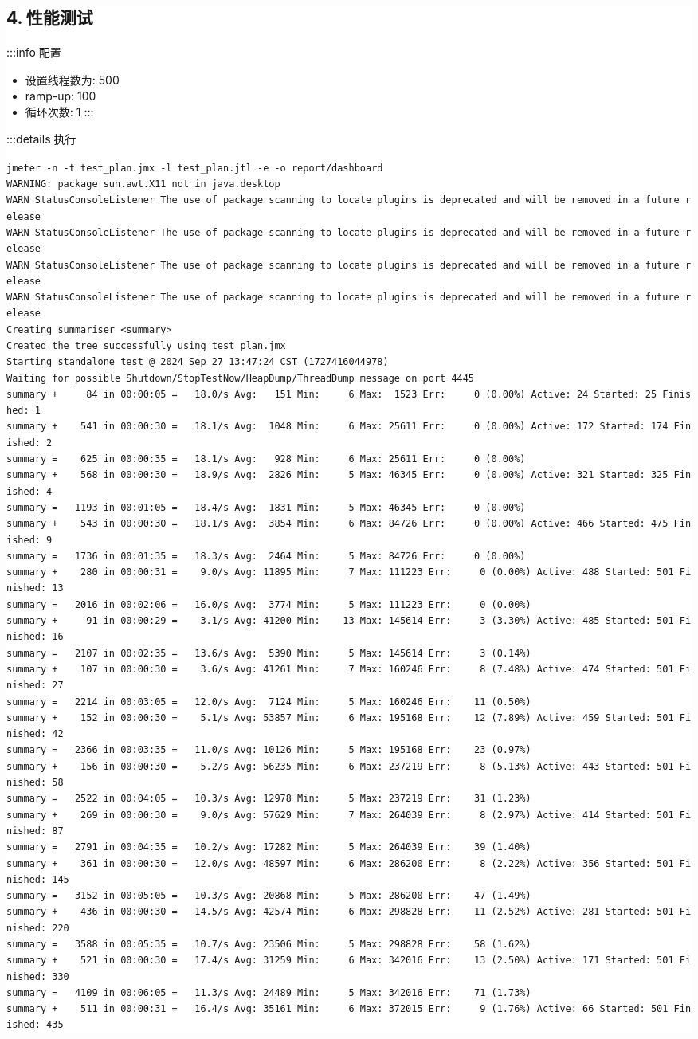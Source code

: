 ## 4. 性能测试 
:::info 配置
- 设置线程数为: 500
- ramp-up: 100
- 循环次数: 1
:::

:::details 执行
```
jmeter -n -t test_plan.jmx -l test_plan.jtl -e -o report/dashboard
WARNING: package sun.awt.X11 not in java.desktop
WARN StatusConsoleListener The use of package scanning to locate plugins is deprecated and will be removed in a future release
WARN StatusConsoleListener The use of package scanning to locate plugins is deprecated and will be removed in a future release
WARN StatusConsoleListener The use of package scanning to locate plugins is deprecated and will be removed in a future release
WARN StatusConsoleListener The use of package scanning to locate plugins is deprecated and will be removed in a future release
Creating summariser <summary>
Created the tree successfully using test_plan.jmx
Starting standalone test @ 2024 Sep 27 13:47:24 CST (1727416044978)
Waiting for possible Shutdown/StopTestNow/HeapDump/ThreadDump message on port 4445
summary +     84 in 00:00:05 =   18.0/s Avg:   151 Min:     6 Max:  1523 Err:     0 (0.00%) Active: 24 Started: 25 Finished: 1
summary +    541 in 00:00:30 =   18.1/s Avg:  1048 Min:     6 Max: 25611 Err:     0 (0.00%) Active: 172 Started: 174 Finished: 2
summary =    625 in 00:00:35 =   18.1/s Avg:   928 Min:     6 Max: 25611 Err:     0 (0.00%)
summary +    568 in 00:00:30 =   18.9/s Avg:  2826 Min:     5 Max: 46345 Err:     0 (0.00%) Active: 321 Started: 325 Finished: 4
summary =   1193 in 00:01:05 =   18.4/s Avg:  1831 Min:     5 Max: 46345 Err:     0 (0.00%)
summary +    543 in 00:00:30 =   18.1/s Avg:  3854 Min:     6 Max: 84726 Err:     0 (0.00%) Active: 466 Started: 475 Finished: 9
summary =   1736 in 00:01:35 =   18.3/s Avg:  2464 Min:     5 Max: 84726 Err:     0 (0.00%)
summary +    280 in 00:00:31 =    9.0/s Avg: 11895 Min:     7 Max: 111223 Err:     0 (0.00%) Active: 488 Started: 501 Finished: 13
summary =   2016 in 00:02:06 =   16.0/s Avg:  3774 Min:     5 Max: 111223 Err:     0 (0.00%)
summary +     91 in 00:00:29 =    3.1/s Avg: 41200 Min:    13 Max: 145614 Err:     3 (3.30%) Active: 485 Started: 501 Finished: 16
summary =   2107 in 00:02:35 =   13.6/s Avg:  5390 Min:     5 Max: 145614 Err:     3 (0.14%)
summary +    107 in 00:00:30 =    3.6/s Avg: 41261 Min:     7 Max: 160246 Err:     8 (7.48%) Active: 474 Started: 501 Finished: 27
summary =   2214 in 00:03:05 =   12.0/s Avg:  7124 Min:     5 Max: 160246 Err:    11 (0.50%)
summary +    152 in 00:00:30 =    5.1/s Avg: 53857 Min:     6 Max: 195168 Err:    12 (7.89%) Active: 459 Started: 501 Finished: 42
summary =   2366 in 00:03:35 =   11.0/s Avg: 10126 Min:     5 Max: 195168 Err:    23 (0.97%)
summary +    156 in 00:00:30 =    5.2/s Avg: 56235 Min:     6 Max: 237219 Err:     8 (5.13%) Active: 443 Started: 501 Finished: 58
summary =   2522 in 00:04:05 =   10.3/s Avg: 12978 Min:     5 Max: 237219 Err:    31 (1.23%)
summary +    269 in 00:00:30 =    9.0/s Avg: 57629 Min:     7 Max: 264039 Err:     8 (2.97%) Active: 414 Started: 501 Finished: 87
summary =   2791 in 00:04:35 =   10.2/s Avg: 17282 Min:     5 Max: 264039 Err:    39 (1.40%)
summary +    361 in 00:00:30 =   12.0/s Avg: 48597 Min:     6 Max: 286200 Err:     8 (2.22%) Active: 356 Started: 501 Finished: 145
summary =   3152 in 00:05:05 =   10.3/s Avg: 20868 Min:     5 Max: 286200 Err:    47 (1.49%)
summary +    436 in 00:00:30 =   14.5/s Avg: 42574 Min:     6 Max: 298828 Err:    11 (2.52%) Active: 281 Started: 501 Finished: 220
summary =   3588 in 00:05:35 =   10.7/s Avg: 23506 Min:     5 Max: 298828 Err:    58 (1.62%)
summary +    521 in 00:00:30 =   17.4/s Avg: 31259 Min:     6 Max: 342016 Err:    13 (2.50%) Active: 171 Started: 501 Finished: 330
summary =   4109 in 00:06:05 =   11.3/s Avg: 24489 Min:     5 Max: 342016 Err:    71 (1.73%)
summary +    511 in 00:00:31 =   16.4/s Avg: 35161 Min:     6 Max: 372015 Err:     9 (1.76%) Active: 66 Started: 501 Finished: 435
```